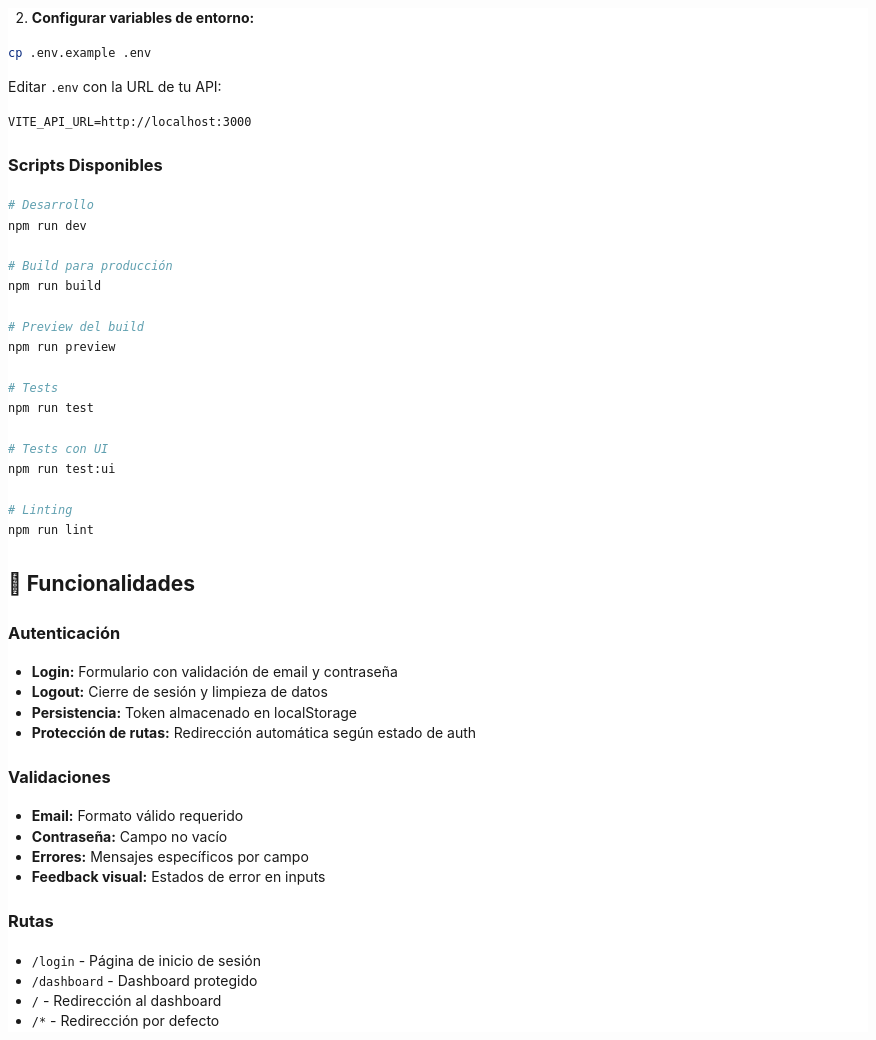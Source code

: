2. **Configurar variables de entorno:**

```bash
cp .env.example .env
```

Editar `.env` con la URL de tu API:

```
VITE_API_URL=http://localhost:3000
```

### Scripts Disponibles

```bash
# Desarrollo
npm run dev

# Build para producción
npm run build

# Preview del build
npm run preview

# Tests
npm run test

# Tests con UI
npm run test:ui

# Linting
npm run lint
```

## 🔐 Funcionalidades

### Autenticación

- **Login:** Formulario con validación de email y contraseña
- **Logout:** Cierre de sesión y limpieza de datos
- **Persistencia:** Token almacenado en localStorage
- **Protección de rutas:** Redirección automática según estado de auth

### Validaciones

- **Email:** Formato válido requerido
- **Contraseña:** Campo no vacío
- **Errores:** Mensajes específicos por campo
- **Feedback visual:** Estados de error en inputs

### Rutas

- `/login` - Página de inicio de sesión
- `/dashboard` - Dashboard protegido
- `/` - Redirección al dashboard
- `/*` - Redirección por defecto
